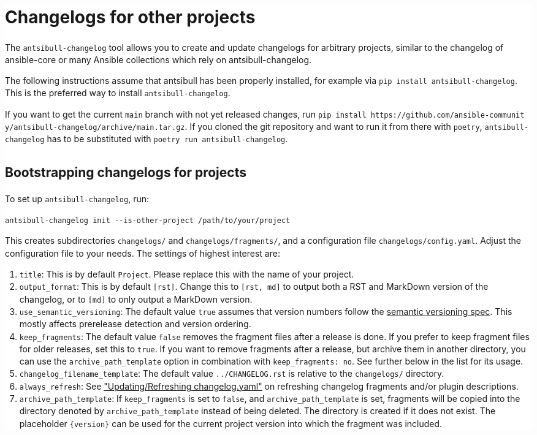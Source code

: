 

# Changelogs for other projects

The `antsibull-changelog` tool allows you to create and update
changelogs for arbitrary projects, similar to the changelog of
ansible-core or many Ansible collections which rely on
antsibull-changelog.

The following instructions assume that antsibull has been properly
installed, for example via `pip install antsibull-changelog`. This is
the preferred way to install `antsibull-changelog`.

If you want to get the current `main` branch with not yet released
changes, run
`pip install https://github.com/ansible-community/antsibull-changelog/archive/main.tar.gz`.
If you cloned the git repository and want to run it from there with
`poetry`, `antsibull-changelog` has to be substituted with
`poetry run antsibull-changelog`.

## Bootstrapping changelogs for projects

To set up `antsibull-changelog`, run:

```console
antsibull-changelog init --is-other-project /path/to/your/project
```

This creates subdirectories `changelogs/` and `changelogs/fragments/`,
and a configuration file `changelogs/config.yaml`. Adjust the
configuration file to your needs. The settings of highest interest are:

1. `title`: This is by default `Project`. Please replace this with the
   name of your project.
2. `output_format`: This is by default `[rst]`. Change this to `[rst, md]`
   to output both a RST and MarkDown version of the changelog, or to `[md]`
   to only output a MarkDown version.
3. `use_semantic_versioning`: The default value `true` assumes that
   version numbers follow the [semantic versioning
   spec](https://semver.org/). This mostly affects prerelease detection
   and version ordering.
4. `keep_fragments`: The default value `false` removes the fragment
   files after a release is done. If you prefer to keep fragment files
   for older releases, set this to `true`. If you want to remove
   fragments after a release, but archive them in another directory,
   you can use the `archive_path_template` option in combination with
   `keep_fragments: no`. See further below in the list for its usage.
5. `changelog_filename_template`: The default value `../CHANGELOG.rst`
   is relative to the `changelogs/` directory.
6. `always_refresh`: See
   ["Updating/Refreshing changelog.yaml"](#updatingrefreshing-changelogyaml)
   on refreshing changelog fragments and/or plugin descriptions.
7. `archive_path_template`: If `keep_fragments` is set to `false`, and
   `archive_path_template` is set, fragments will be copied into the
   directory denoted by `archive_path_template` instead of being
   deleted. The directory is created if it does not exist. The
   placeholder `{version}` can be used for the current project version
   into which the fragment was included.
